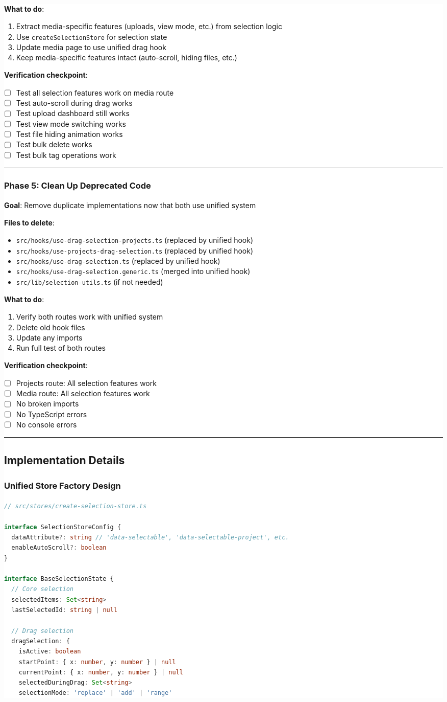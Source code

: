 **What to do**:
1. Extract media-specific features (uploads, view mode, etc.) from selection logic
2. Use `createSelectionStore` for selection state
3. Update media page to use unified drag hook
4. Keep media-specific features intact (auto-scroll, hiding files, etc.)

**Verification checkpoint**:
- [ ] Test all selection features work on media route
- [ ] Test auto-scroll during drag works
- [ ] Test upload dashboard still works
- [ ] Test view mode switching works
- [ ] Test file hiding animation works
- [ ] Test bulk delete works
- [ ] Test bulk tag operations work

---

### Phase 5: Clean Up Deprecated Code
**Goal**: Remove duplicate implementations now that both use unified system

**Files to delete**:
- `src/hooks/use-drag-selection-projects.ts` (replaced by unified hook)
- `src/hooks/use-projects-drag-selection.ts` (replaced by unified hook)
- `src/hooks/use-drag-selection.ts` (replaced by unified hook)
- `src/hooks/use-drag-selection.generic.ts` (merged into unified hook)
- `src/lib/selection-utils.ts` (if not needed)

**What to do**:
1. Verify both routes work with unified system
2. Delete old hook files
3. Update any imports
4. Run full test of both routes

**Verification checkpoint**:
- [ ] Projects route: All selection features work
- [ ] Media route: All selection features work
- [ ] No broken imports
- [ ] No TypeScript errors
- [ ] No console errors

---

## Implementation Details

### Unified Store Factory Design
```typescript
// src/stores/create-selection-store.ts

interface SelectionStoreConfig {
  dataAttribute?: string // 'data-selectable', 'data-selectable-project', etc.
  enableAutoScroll?: boolean
}

interface BaseSelectionState {
  // Core selection
  selectedItems: Set<string>
  lastSelectedId: string | null

  // Drag selection
  dragSelection: {
    isActive: boolean
    startPoint: { x: number, y: number } | null
    currentPoint: { x: number, y: number } | null
    selectedDuringDrag: Set<string>
    selectionMode: 'replace' | 'add' | 'range'
```